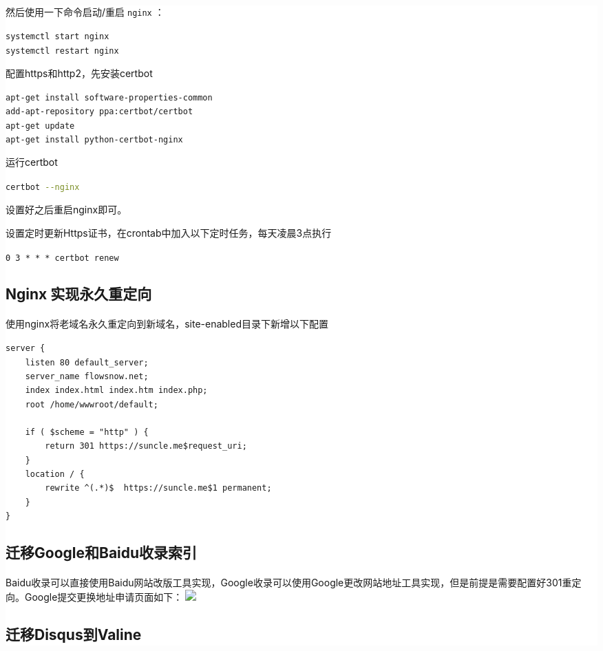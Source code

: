 然后使用一下命令启动/重启 `nginx` ：

```bash
systemctl start nginx
systemctl restart nginx
```

配置https和http2，先安装certbot

```bash
apt-get install software-properties-common
add-apt-repository ppa:certbot/certbot
apt-get update
apt-get install python-certbot-nginx
```

运行certbot

```bash
certbot --nginx
```

设置好之后重启nginx即可。

设置定时更新Https证书，在crontab中加入以下定时任务，每天凌晨3点执行

```
0 3 * * * certbot renew
```

## Nginx 实现永久重定向

使用nginx将老域名永久重定向到新域名，site-enabled目录下新增以下配置

```
server {
    listen 80 default_server;
    server_name flowsnow.net;
    index index.html index.htm index.php;
    root /home/wwwroot/default;

    if ( $scheme = "http" ) {
        return 301 https://suncle.me$request_uri;
    }
    location / {
        rewrite ^(.*)$  https://suncle.me$1 permanent;
    }
}
```

## 迁移Google和Baidu收录索引

Baidu收录可以直接使用Baidu网站改版工具实现，Google收录可以使用Google更改网站地址工具实现，但是前提是需要配置好301重定向。Google提交更换地址申请页面如下：
![](https://ws3.sinaimg.cn/large/006tKfTcgy1g1l9odqg7mj31iv0u0jy3.jpg)

## 迁移Disqus到Valine
